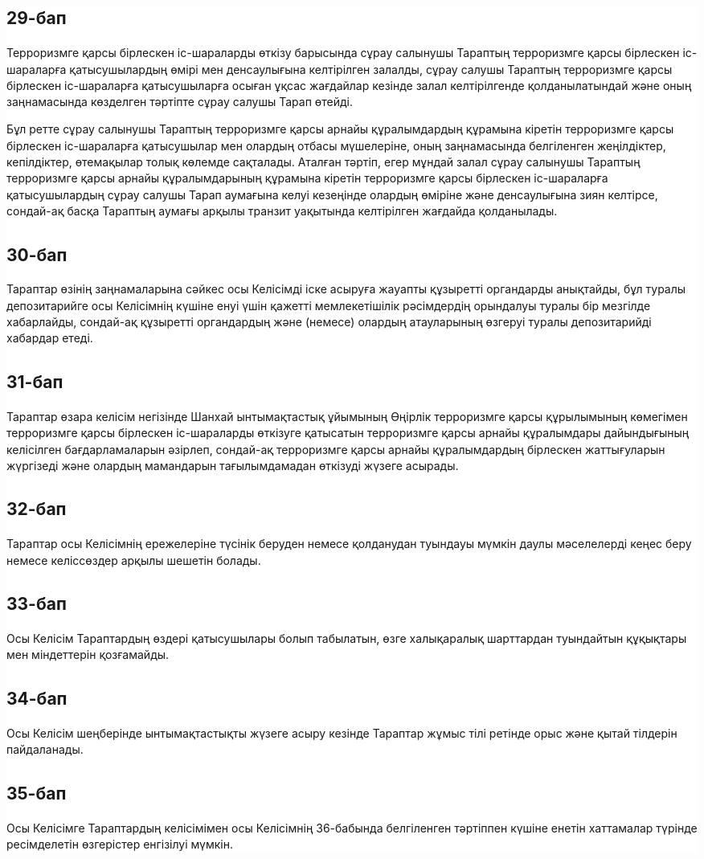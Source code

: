 ## 29-бап

Терроризмге қарсы бірлескен іс-шараларды өткізу барысында сұрау салынушы Тараптың терроризмге қарсы бірлескен іс-шараларға қатысушылардың өмірі мен денсаулығына келтірілген залалды, сұрау салушы Тараптың терроризмге қарсы бірлескен іс-шараларға қатысушыларға осыған ұқсас жағдайлар кезінде залал келтірілгенде қолданылатындай және оның заңнамасында көзделген тәртіпте сұрау салушы Тарап өтейді.

Бұл ретте сұрау салынушы Тараптың терроризмге қарсы арнайы құралымдардың құрамына кіретін терроризмге қарсы бірлескен іс-шараларға қатысушылар мен олардың отбасы мүшелеріне, оның заңнамасында белгіленген жеңілдіктер, кепілдіктер, өтемақылар толық көлемде сақталады. Аталған тәртіп, егер мұндай залал сұрау салынушы Тараптың терроризмге қарсы арнайы құралымдарының құрамына кіретін терроризмге қарсы бірлескен іс-шараларға қатысушылардың сұрау салушы Тарап аумағына келуі кезеңінде олардың өміріне және денсаулығына зиян келтірсе, сондай-ақ басқа Тараптың аумағы арқылы транзит уақытында келтірілген жағдайда қолданылады.

## 30-бап

Тараптар өзінің заңнамаларына сәйкес осы Келісімді іске асыруға жауапты құзыретті органдарды анықтайды, бұл туралы депозитарийге осы Келісімнің күшіне енуі үшін қажетті мемлекетішілік рәсімдердің орындалуы туралы бір мезгілде хабарлайды, сондай-ақ құзыретті органдардың және (немесе) олардың атауларының өзгеруі туралы депозитарийді хабардар етеді.

## 31-бап

Тараптар өзара келісім негізінде Шанхай ынтымақтастық ұйымының Өңірлік терроризмге қарсы құрылымының көмегімен терроризмге қарсы бірлескен іс-шараларды өткізуге қатысатын терроризмге қарсы арнайы құралымдары дайындығының келісілген бағдарламаларын әзірлеп, сондай-ақ терроризмге қарсы арнайы құралымдардың бірлескен жаттығуларын жүргізеді және олардың мамандарын тағылымдамадан өткізуді жүзеге асырады.

## 32-бап

Тараптар осы Келісімнің ережелеріне түсінік беруден немесе қолданудан туындауы мүмкін даулы мәселелерді кеңес беру немесе келіссөздер арқылы шешетін болады.

## 33-бап

Осы Келісім Тараптардың өздері қатысушылары болып табылатын, өзге халықаралық шарттардан туындайтын құқықтары мен міндеттерін қозғамайды.

## 34-бап

Осы Келісім шеңберінде ынтымақтастықты жүзеге асыру кезінде Тараптар жұмыс тілі ретінде орыс және қытай тілдерін пайдаланады.

## 35-бап

Осы Келісімге Тараптардың келісімімен осы Келісімнің 36-бабында белгіленген тәртіппен күшіне енетін хаттамалар түрінде ресімделетін өзгерістер енгізілуі мүмкін.
